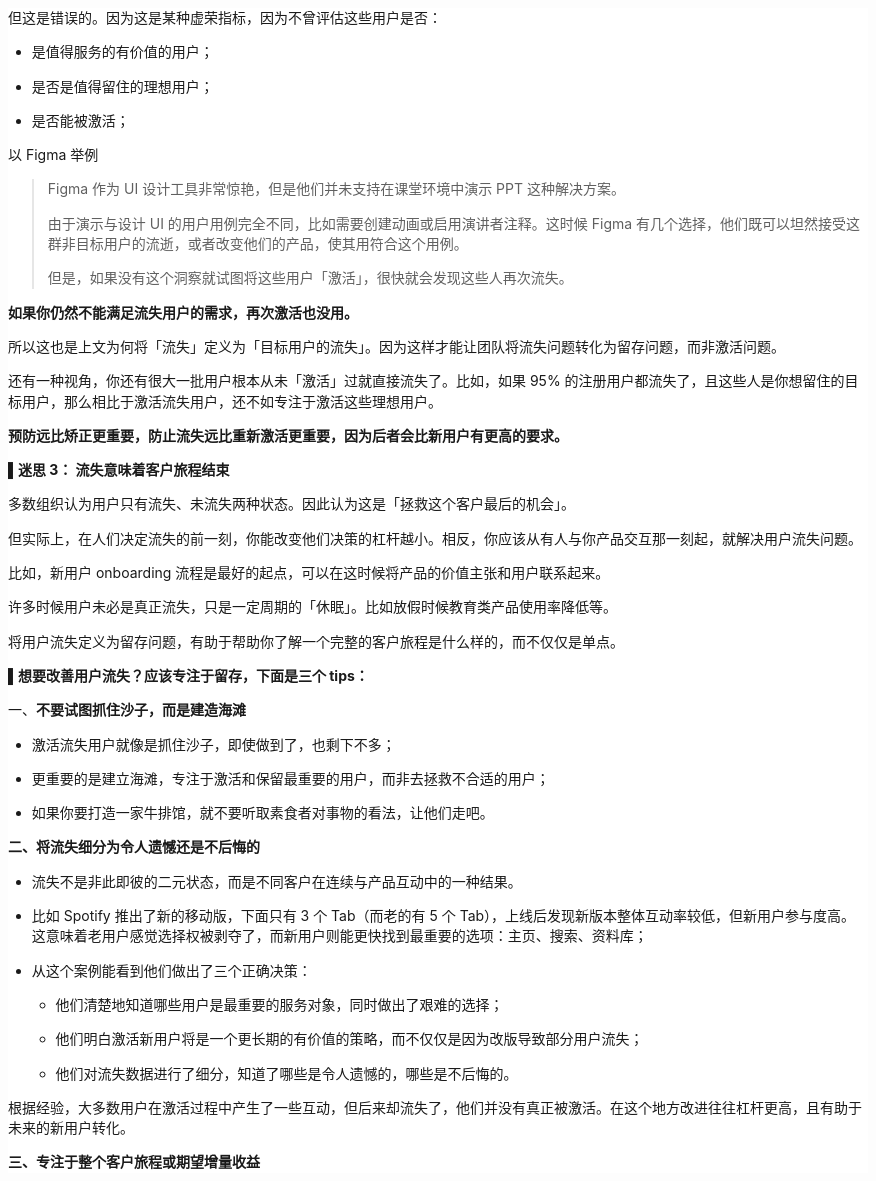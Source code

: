 但这是错误的。因为这是某种虚荣指标，因为不曾评估这些用户是否：

* 是值得服务的有价值的用户；

* 是否是值得留住的理想用户；

* 是否能被激活；

以 Figma 举例
> Figma 作为 UI 设计工具非常惊艳，但是他们并未支持在课堂环境中演示 PPT 这种解决方案。
>
> 由于演示与设计 UI 的用户用例完全不同，比如需要创建动画或启用演讲者注释。这时候 Figma 有几个选择，他们既可以坦然接受这群非目标用户的流逝，或者改变他们的产品，使其用符合这个用例。
>
> 但是，如果没有这个洞察就试图将这些用户「激活」，很快就会发现这些人再次流失。

**如果你仍然不能满足流失用户的需求，再次激活也没用。**

所以这也是上文为何将「流失」定义为「目标用户的流失」。因为这样才能让团队将流失问题转化为留存问题，而非激活问题。

还有一种视角，你还有很大一批用户根本从未「激活」过就直接流失了。比如，如果 95% 的注册用户都流失了，且这些人是你想留住的目标用户，那么相比于激活流失用户，还不如专注于激活这些理想用户。

**预防远比矫正更重要，防止流失远比重新激活更重要，因为后者会比新用户有更高的要求。**

▌**迷思 3： 流失意味着客户旅程结束**

多数组织认为用户只有流失、未流失两种状态。因此认为这是「拯救这个客户最后的机会」。

但实际上，在人们决定流失的前一刻，你能改变他们决策的杠杆越小。相反，你应该从有人与你产品交互那一刻起，就解决用户流失问题。

比如，新用户 onboarding 流程是最好的起点，可以在这时候将产品的价值主张和用户联系起来。

许多时候用户未必是真正流失，只是一定周期的「休眠」。比如放假时候教育类产品使用率降低等。

将用户流失定义为留存问题，有助于帮助你了解一个完整的客户旅程是什么样的，而不仅仅是单点。

▌**想要改善用户流失？应该专注于留存，下面是三个 tips：**

一、**不要试图抓住沙子，而是建造海滩**

* 激活流失用户就像是抓住沙子，即使做到了，也剩下不多；

* 更重要的是建立海滩，专注于激活和保留最重要的用户，而非去拯救不合适的用户；

* 如果你要打造一家牛排馆，就不要听取素食者对事物的看法，让他们走吧。

**二、将流失细分为令人遗憾还是不后悔的**

* 流失不是非此即彼的二元状态，而是不同客户在连续与产品互动中的一种结果。

* 比如 Spotify 推出了新的移动版，下面只有 3 个 Tab（而老的有 5 个 Tab），上线后发现新版本整体互动率较低，但新用户参与度高。这意味着老用户感觉选择权被剥夺了，而新用户则能更快找到最重要的选项：主页、搜索、资料库；

* 从这个案例能看到他们做出了三个正确决策：

  * 他们清楚地知道哪些用户是最重要的服务对象，同时做出了艰难的选择；

  * 他们明白激活新用户将是一个更长期的有价值的策略，而不仅仅是因为改版导致部分用户流失；

  * 他们对流失数据进行了细分，知道了哪些是令人遗憾的，哪些是不后悔的。

根据经验，大多数用户在激活过程中产生了一些互动，但后来却流失了，他们并没有真正被激活。在这个地方改进往往杠杆更高，且有助于未来的新用户转化。

**三、专注于整个客户旅程或期望增量收益**
